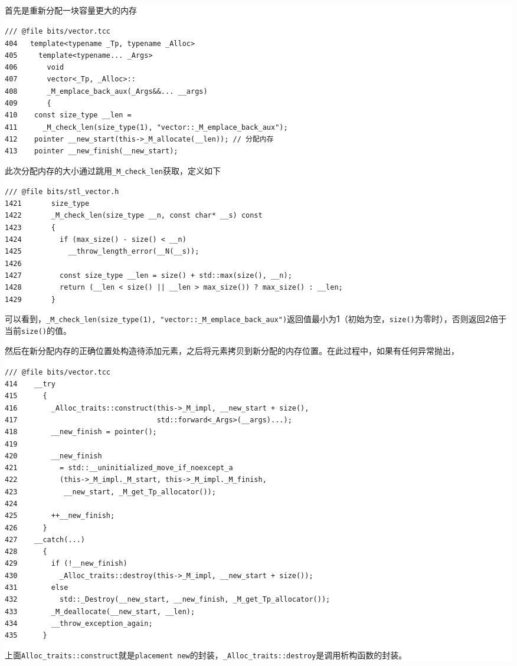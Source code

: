 首先是重新分配一块容量更大的内存
```
/// @file bits/vector.tcc
404   template<typename _Tp, typename _Alloc>
405     template<typename... _Args>
406       void
407       vector<_Tp, _Alloc>::
408       _M_emplace_back_aux(_Args&&... __args)
409       {
410    const size_type __len =
411      _M_check_len(size_type(1), "vector::_M_emplace_back_aux");
412    pointer __new_start(this->_M_allocate(__len)); // 分配内存
413    pointer __new_finish(__new_start);
```
此次分配内存的大小通过跳用`_M_check_len`获取，定义如下
```
/// @file bits/stl_vector.h
1421       size_type
1422       _M_check_len(size_type __n, const char* __s) const
1423       {
1424         if (max_size() - size() < __n)
1425           __throw_length_error(__N(__s));
1426 
1427         const size_type __len = size() + std::max(size(), __n);
1428         return (__len < size() || __len > max_size()) ? max_size() : __len;
1429       }
```
可以看到，`_M_check_len(size_type(1), "vector::_M_emplace_back_aux")`返回值最小为1（初始为空，`size()`为零时），否则返回2倍于当前`size()`的值。

然后在新分配内存的正确位置处构造待添加元素，之后将元素拷贝到新分配的内存位置。在此过程中，如果有任何异常抛出，
```
/// @file bits/vector.tcc
414    __try
415      {
416        _Alloc_traits::construct(this->_M_impl, __new_start + size(),
417                                 std::forward<_Args>(__args)...);
418        __new_finish = pointer();
419 
420        __new_finish
421          = std::__uninitialized_move_if_noexcept_a
422          (this->_M_impl._M_start, this->_M_impl._M_finish,
423           __new_start, _M_get_Tp_allocator());
424 
425        ++__new_finish;
426      }
427    __catch(...)
428      {
429        if (!__new_finish)
430          _Alloc_traits::destroy(this->_M_impl, __new_start + size());
431        else
432          std::_Destroy(__new_start, __new_finish, _M_get_Tp_allocator());
433        _M_deallocate(__new_start, __len);
434        __throw_exception_again;
435      }
```
上面`Alloc_traits::construct`就是`placement new`的封装，`_Alloc_traits::destroy`是调用析构函数的封装。
